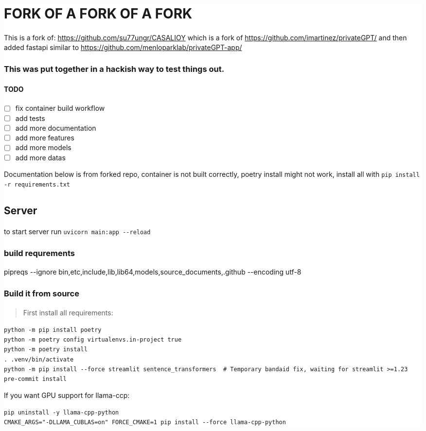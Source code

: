 # FORK OF A FORK OF A FORK

This is a fork of: 
   https://github.com/su77ungr/CASALIOY
   which is a fork of 
   https://github.com/imartinez/privateGPT/
   and then added fastapi similar to 
   https://github.com/menloparklab/privateGPT-app/
 

### This was put together in a hackish way to test things out. 

#### TODO
- [ ] fix container build workflow
- [ ] add tests
- [ ] add more documentation
- [ ] add more features
- [ ] add more models
- [ ] add more datas

Documentation below is from forked repo, container is not built correctly, poetry install might not work, 
install all with ```pip install -r requirements.txt```

## Server
to start server run ```uvicorn main:app --reload```


### build requrements
pipreqs --ignore bin,etc,include,lib,lib64,models,source_documents,.github --encoding utf-8



### Build it from source

> First install all requirements:

```shell
python -m pip install poetry
python -m poetry config virtualenvs.in-project true
python -m poetry install
. .venv/bin/activate
python -m pip install --force streamlit sentence_transformers  # Temporary bandaid fix, waiting for streamlit >=1.23
pre-commit install
```

If you want GPU support for llama-ccp:

```shell
pip uninstall -y llama-cpp-python
CMAKE_ARGS="-DLLAMA_CUBLAS=on" FORCE_CMAKE=1 pip install --force llama-cpp-python
```

